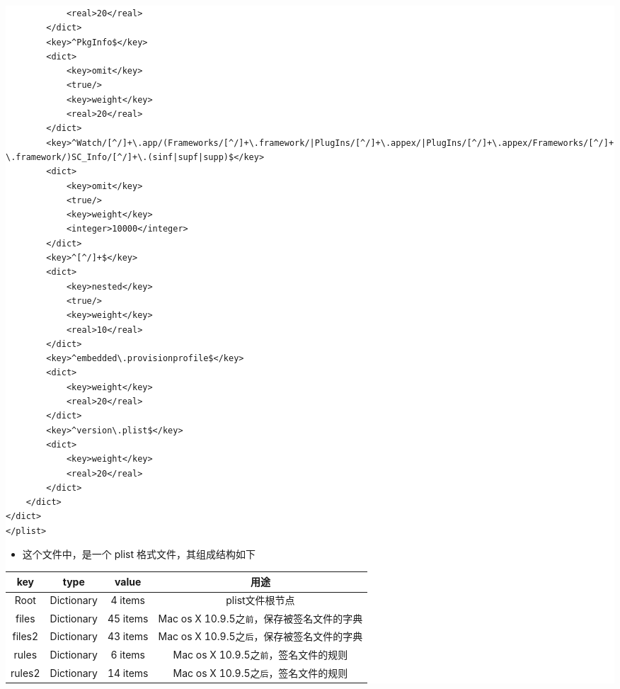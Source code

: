 ```
			<real>20</real>
		</dict>
		<key>^PkgInfo$</key>
		<dict>
			<key>omit</key>
			<true/>
			<key>weight</key>
			<real>20</real>
		</dict>
		<key>^Watch/[^/]+\.app/(Frameworks/[^/]+\.framework/|PlugIns/[^/]+\.appex/|PlugIns/[^/]+\.appex/Frameworks/[^/]+\.framework/)SC_Info/[^/]+\.(sinf|supf|supp)$</key>
		<dict>
			<key>omit</key>
			<true/>
			<key>weight</key>
			<integer>10000</integer>
		</dict>
		<key>^[^/]+$</key>
		<dict>
			<key>nested</key>
			<true/>
			<key>weight</key>
			<real>10</real>
		</dict>
		<key>^embedded\.provisionprofile$</key>
		<dict>
			<key>weight</key>
			<real>20</real>
		</dict>
		<key>^version\.plist$</key>
		<dict>
			<key>weight</key>
			<real>20</real>
		</dict>
	</dict>
</dict>
</plist>
```

- 这个文件中，是一个 plist 格式文件，其组成结构如下

| key        | type           | value  | 用途 |
| :---------: |:-------:| :-------:| :-------: |
| Root | Dictionary | 4 items| plist文件根节点 |
| files | Dictionary | 45 items | Mac os X 10.9.5之`前`，保存被签名文件的字典 |
| files2 | Dictionary | 43 items | Mac os X 10.9.5之`后`，保存被签名文件的字典 |
| rules | Dictionary | 6 items | Mac os X 10.9.5之`前`，签名文件的规则 |
| rules2 | Dictionary | 14 items | Mac os X 10.9.5之`后`，签名文件的规则 |
